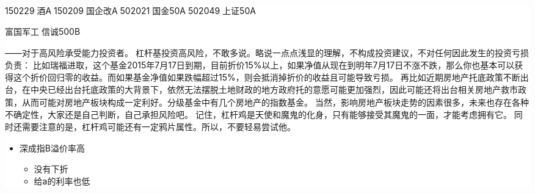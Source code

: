 150229 酒A
150209 国企改A
502021 国金50A
502049 上证50A

富国军工
信诚500B


——对于高风险承受能力投资者。
杠杆基投资高风险，不敢多说。略说一点点浅显的理解，不构成投资建议，不对任何因此发生的投资亏损负责：
比如瑞福进取，这个基金2015年7月17日到期，目前折价15%以上，如果净值从现在到明年7月17日不涨不跌，那么你也基本可以获得这个折价回归零的收益。而如果基金净值如果跌幅超过15%，则会抵消掉折价的收益且可能导致亏损。
再比如近期房地产托底政策不断出台，在中央已经出台托底政策的大背景下，依然无法摆脱土地财政的地方政府托的意愿可能更加强烈，因此可能还将出台相关房地产救市政策，从而可能对房地产板块构成一定利好。分级基金中有几个房地产的指数基金。 当然，影响房地产板块走势的因素很多，未来也存在各种不确定性，大家还是自己判断，自己承担风险吧。
记住，杠杆鸡是天使和魔鬼的化身，只有能够接受其魔鬼的一面，才能考虑拥有它。
同时还需要注意的是，杠杆鸡可能还有一定鸦片属性。所以，不要轻易尝试他。

* 深成指B溢价率高

	* 没有下折
	* 给a的利率也低
